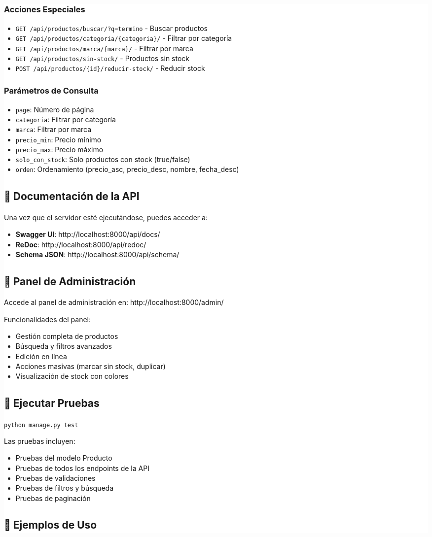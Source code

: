 ### Acciones Especiales
- `GET /api/productos/buscar/?q=termino` - Buscar productos
- `GET /api/productos/categoria/{categoria}/` - Filtrar por categoría
- `GET /api/productos/marca/{marca}/` - Filtrar por marca
- `GET /api/productos/sin-stock/` - Productos sin stock
- `POST /api/productos/{id}/reducir-stock/` - Reducir stock

### Parámetros de Consulta
- `page`: Número de página
- `categoria`: Filtrar por categoría
- `marca`: Filtrar por marca
- `precio_min`: Precio mínimo
- `precio_max`: Precio máximo
- `solo_con_stock`: Solo productos con stock (true/false)
- `orden`: Ordenamiento (precio_asc, precio_desc, nombre, fecha_desc)

## 📖 Documentación de la API

Una vez que el servidor esté ejecutándose, puedes acceder a:

- **Swagger UI**: http://localhost:8000/api/docs/
- **ReDoc**: http://localhost:8000/api/redoc/
- **Schema JSON**: http://localhost:8000/api/schema/

## 🔧 Panel de Administración

Accede al panel de administración en:
http://localhost:8000/admin/

Funcionalidades del panel:
- Gestión completa de productos
- Búsqueda y filtros avanzados
- Edición en línea
- Acciones masivas (marcar sin stock, duplicar)
- Visualización de stock con colores

## 🧪 Ejecutar Pruebas

```bash
python manage.py test
```

Las pruebas incluyen:
- Pruebas del modelo Producto
- Pruebas de todos los endpoints de la API
- Pruebas de validaciones
- Pruebas de filtros y búsqueda
- Pruebas de paginación

## 📝 Ejemplos de Uso
